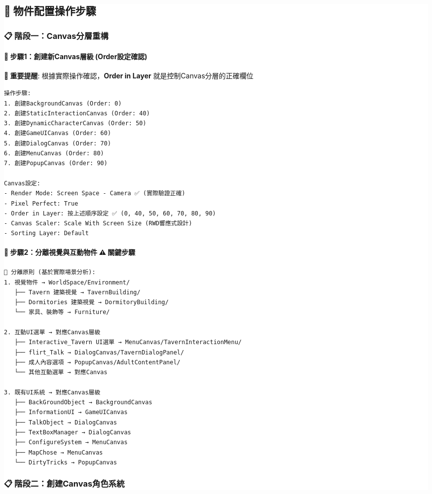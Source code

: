 
## 🔧 物件配置操作步驟

### 📋 **階段一：Canvas分層重構**

#### 🎯 **步驟1：創建新Canvas層級** (Order設定確認)
**📝 重要提醒**: 根據實際操作確認，**Order in Layer** 就是控制Canvas分層的正確欄位
```
操作步驟:
1. 創建BackgroundCanvas (Order: 0)
2. 創建StaticInteractionCanvas (Order: 40)  
3. 創建DynamicCharacterCanvas (Order: 50)
4. 創建GameUICanvas (Order: 60)
5. 創建DialogCanvas (Order: 70)
6. 創建MenuCanvas (Order: 80)
7. 創建PopupCanvas (Order: 90)

Canvas設定:
- Render Mode: Screen Space - Camera ✅ (實際驗證正確)
- Pixel Perfect: True
- Order in Layer: 按上述順序設定 ✅ (0, 40, 50, 60, 70, 80, 90)
- Canvas Scaler: Scale With Screen Size (RWD響應式設計)
- Sorting Layer: Default
```

#### 🎯 **步驟2：分離視覺與互動物件** ⚠️ 關鍵步驟
```
🎯 分離原則 (基於實際場景分析):
1. 視覺物件 → WorldSpace/Environment/
   ├── Tavern 建築視覺 → TavernBuilding/
   ├── Dormitories 建築視覺 → DormitoryBuilding/ 
   └── 家具、裝飾等 → Furniture/

2. 互動UI選單 → 對應Canvas層級
   ├── Interactive_Tavern UI選單 → MenuCanvas/TavernInteractionMenu/
   ├── flirt_Talk → DialogCanvas/TavernDialogPanel/
   ├── 成人內容選項 → PopupCanvas/AdultContentPanel/
   └── 其他互動選單 → 對應Canvas

3. 既有UI系統 → 對應Canvas層級  
   ├── BackGroundObject → BackgroundCanvas
   ├── InformationUI → GameUICanvas
   ├── TalkObject → DialogCanvas
   ├── TextBoxManager → DialogCanvas
   ├── ConfigureSystem → MenuCanvas
   ├── MapChose → MenuCanvas
   └── DirtyTricks → PopupCanvas
```

### 📋 **階段二：創建Canvas角色系統**
